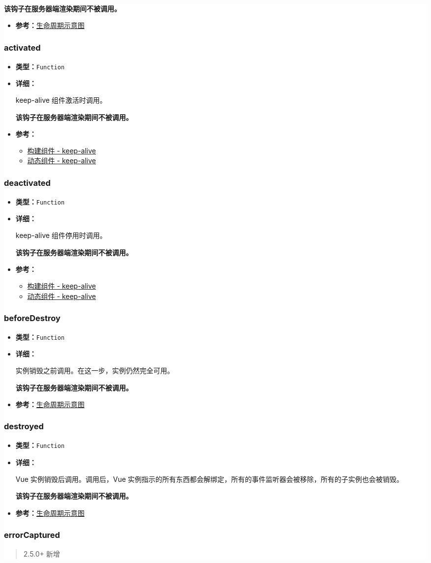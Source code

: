   **该钩子在服务器端渲染期间不被调用。**

- **参考：**[生命周期示意图](../guide/instance.html#生命周期示意图)

### activated

- **类型：**`Function`

- **详细：**

  keep-alive 组件激活时调用。

  **该钩子在服务器端渲染期间不被调用。**

- **参考：**
  - [构建组件 - keep-alive](#keep-alive)
  - [动态组件 - keep-alive](../guide/components.html#keep-alive)

### deactivated

- **类型：**`Function`

- **详细：**

  keep-alive 组件停用时调用。

  **该钩子在服务器端渲染期间不被调用。**

- **参考：**
  - [构建组件 - keep-alive](#keep-alive)
  - [动态组件 - keep-alive](../guide/components.html#keep-alive)

### beforeDestroy

- **类型：**`Function`

- **详细：**

  实例销毁之前调用。在这一步，实例仍然完全可用。

  **该钩子在服务器端渲染期间不被调用。**

- **参考：**[生命周期示意图](../guide/instance.html#生命周期示意图)

### destroyed

- **类型：**`Function`

- **详细：**

  Vue 实例销毁后调用。调用后，Vue 实例指示的所有东西都会解绑定，所有的事件监听器会被移除，所有的子实例也会被销毁。

  **该钩子在服务器端渲染期间不被调用。**

- **参考：**[生命周期示意图](../guide/instance.html#生命周期示意图)

### errorCaptured

> 2.5.0+ 新增
